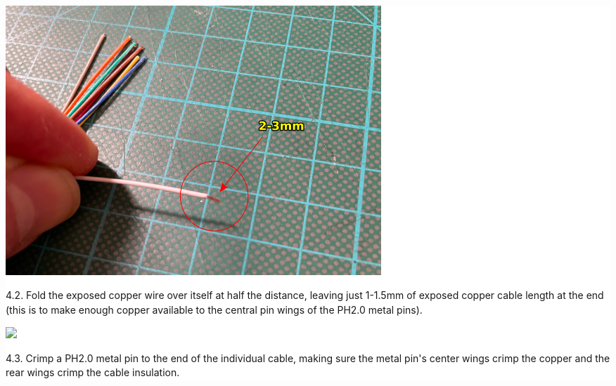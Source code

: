 [<img src="images/de9-cable-wire-strip-edge-2.png" height="384"/>](images/de9-cable-wire-strip-edge-2.png)

   4.2. Fold the exposed copper wire over itself at half the distance, leaving just 1-1.5mm of exposed copper cable length at the end (this is to make enough copper available to the central pin wings of the PH2.0 metal pins).

[<img src="images/de9-cable-wire-fold-copper.png" height="384"/>](images/de9-cable-wire-fold-copper.png)

   4.3. Crimp a PH2.0 metal pin to the end of the individual cable, making sure the metal pin's center wings crimp the copper and the rear wings crimp the cable insulation.

